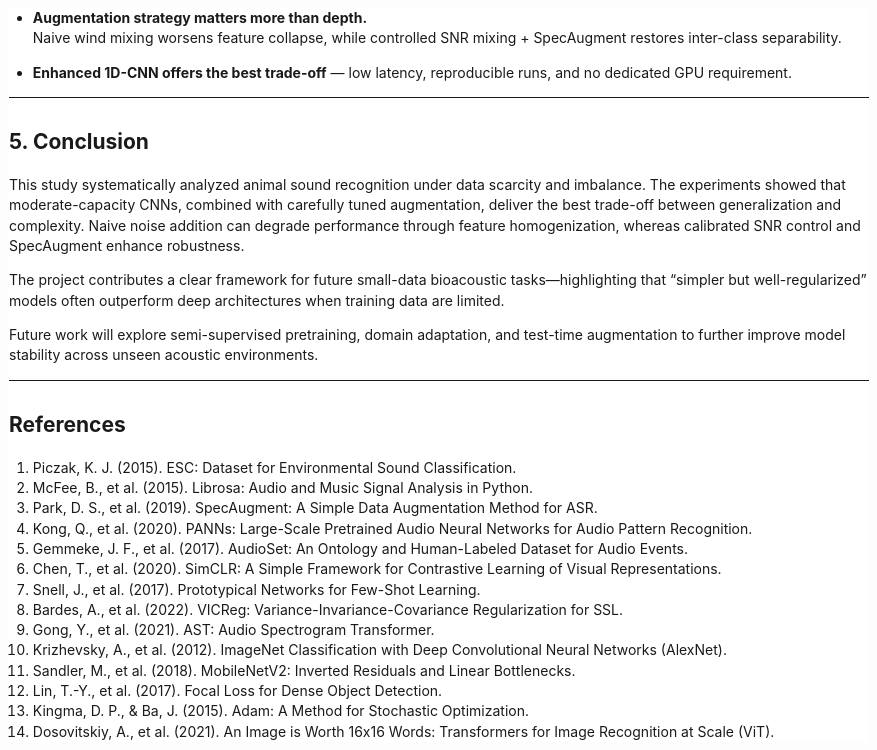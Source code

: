 - **Augmentation strategy matters more than depth.**  
  Naive wind mixing worsens feature collapse, while controlled SNR mixing + SpecAugment restores inter-class separability.

- **Enhanced 1D-CNN offers the best trade-off** — low latency, reproducible runs, and no dedicated GPU requirement.

---

## 5. Conclusion

This study systematically analyzed animal sound recognition under data scarcity and imbalance. The experiments showed that moderate-capacity CNNs, combined with carefully tuned augmentation, deliver the best trade-off between generalization and complexity. Naive noise addition can degrade performance through feature homogenization, whereas calibrated SNR control and SpecAugment enhance robustness.

The project contributes a clear framework for future small-data bioacoustic tasks—highlighting that “simpler but well-regularized” models often outperform deep architectures when training data are limited.

Future work will explore semi-supervised pretraining, domain adaptation, and test-time augmentation to further improve model stability across unseen acoustic environments.

---

## References

1. Piczak, K. J. (2015). ESC: Dataset for Environmental Sound Classification.  
2. McFee, B., et al. (2015). Librosa: Audio and Music Signal Analysis in Python.  
3. Park, D. S., et al. (2019). SpecAugment: A Simple Data Augmentation Method for ASR.  
4. Kong, Q., et al. (2020). PANNs: Large-Scale Pretrained Audio Neural Networks for Audio Pattern Recognition.  
5. Gemmeke, J. F., et al. (2017). AudioSet: An Ontology and Human-Labeled Dataset for Audio Events.  
6. Chen, T., et al. (2020). SimCLR: A Simple Framework for Contrastive Learning of Visual Representations.  
7. Snell, J., et al. (2017). Prototypical Networks for Few-Shot Learning.  
8. Bardes, A., et al. (2022). VICReg: Variance-Invariance-Covariance Regularization for SSL.  
9. Gong, Y., et al. (2021). AST: Audio Spectrogram Transformer.  
10. Krizhevsky, A., et al. (2012). ImageNet Classification with Deep Convolutional Neural Networks (AlexNet).  
11. Sandler, M., et al. (2018). MobileNetV2: Inverted Residuals and Linear Bottlenecks.  
12. Lin, T.-Y., et al. (2017). Focal Loss for Dense Object Detection.  
13. Kingma, D. P., & Ba, J. (2015). Adam: A Method for Stochastic Optimization.  
14. Dosovitskiy, A., et al. (2021). An Image is Worth 16x16 Words: Transformers for Image Recognition at Scale (ViT).
